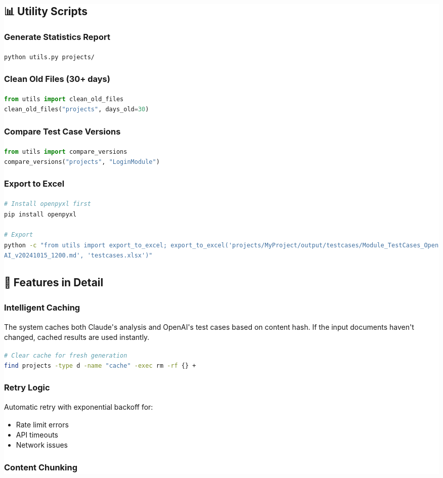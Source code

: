 ## 📊 Utility Scripts

### Generate Statistics Report

```bash
python utils.py projects/
```

### Clean Old Files (30+ days)

```python
from utils import clean_old_files
clean_old_files("projects", days_old=30)
```

### Compare Test Case Versions

```python
from utils import compare_versions
compare_versions("projects", "LoginModule")
```

### Export to Excel

```bash
# Install openpyxl first
pip install openpyxl

# Export
python -c "from utils import export_to_excel; export_to_excel('projects/MyProject/output/testcases/Module_TestCases_OpenAI_v20241015_1200.md', 'testcases.xlsx')"
```

## 🎯 Features in Detail

### Intelligent Caching

The system caches both Claude's analysis and OpenAI's test cases based on content hash. If the input documents haven't changed, cached results are used instantly.

```bash
# Clear cache for fresh generation
find projects -type d -name "cache" -exec rm -rf {} +
```

### Retry Logic

Automatic retry with exponential backoff for:
- Rate limit errors
- API timeouts
- Network issues

### Content Chunking
